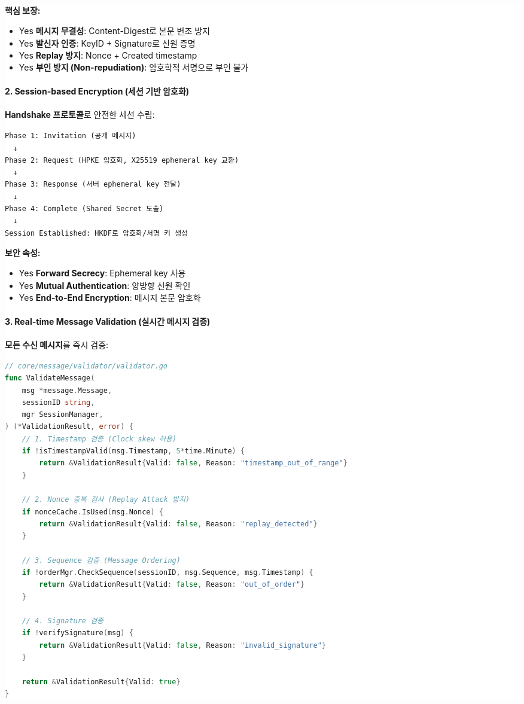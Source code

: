 **핵심 보장:**
- Yes **메시지 무결성**: Content-Digest로 본문 변조 방지
- Yes **발신자 인증**: KeyID + Signature로 신원 증명
- Yes **Replay 방지**: Nonce + Created timestamp
- Yes **부인 방지 (Non-repudiation)**: 암호학적 서명으로 부인 불가

#### 2. Session-based Encryption (세션 기반 암호화)

**Handshake 프로토콜**로 안전한 세션 수립:

```
Phase 1: Invitation (공개 메시지)
  ↓
Phase 2: Request (HPKE 암호화, X25519 ephemeral key 교환)
  ↓
Phase 3: Response (서버 ephemeral key 전달)
  ↓
Phase 4: Complete (Shared Secret 도출)
  ↓
Session Established: HKDF로 암호화/서명 키 생성
```

**보안 속성:**
- Yes **Forward Secrecy**: Ephemeral key 사용
- Yes **Mutual Authentication**: 양방향 신원 확인
- Yes **End-to-End Encryption**: 메시지 본문 암호화

#### 3. Real-time Message Validation (실시간 메시지 검증)

**모든 수신 메시지**를 즉시 검증:

```go
// core/message/validator/validator.go
func ValidateMessage(
    msg *message.Message,
    sessionID string,
    mgr SessionManager,
) (*ValidationResult, error) {
    // 1. Timestamp 검증 (Clock skew 허용)
    if !isTimestampValid(msg.Timestamp, 5*time.Minute) {
        return &ValidationResult{Valid: false, Reason: "timestamp_out_of_range"}
    }

    // 2. Nonce 중복 검사 (Replay Attack 방지)
    if nonceCache.IsUsed(msg.Nonce) {
        return &ValidationResult{Valid: false, Reason: "replay_detected"}
    }

    // 3. Sequence 검증 (Message Ordering)
    if !orderMgr.CheckSequence(sessionID, msg.Sequence, msg.Timestamp) {
        return &ValidationResult{Valid: false, Reason: "out_of_order"}
    }

    // 4. Signature 검증
    if !verifySignature(msg) {
        return &ValidationResult{Valid: false, Reason: "invalid_signature"}
    }

    return &ValidationResult{Valid: true}
}
```
